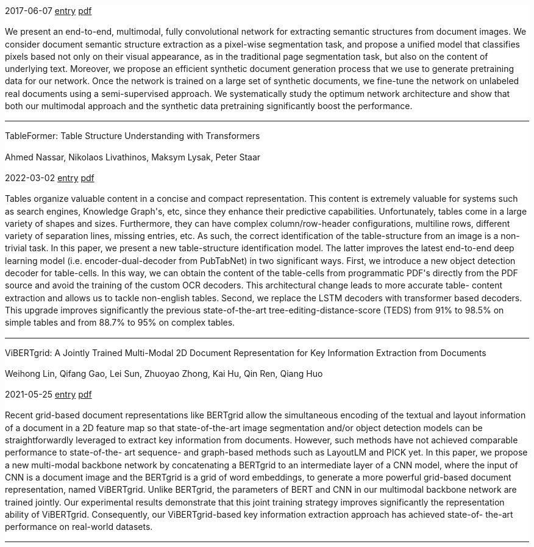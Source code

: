 2017-06-07 [entry](http://arxiv.org/abs/1706.02337v1) [pdf](http://arxiv.org/pdf/1706.02337v1)

We present an end-to-end, multimodal, fully convolutional network for extracting
semantic structures from document images. We consider document semantic
structure extraction as a pixel-wise segmentation task, and propose a unified
model that classifies pixels based not only on their visual appearance, as in
the traditional page segmentation task, but also on the content of underlying
text. Moreover, we propose an efficient synthetic document generation process
that we use to generate pretraining data for our network. Once the network is
trained on a large set of synthetic documents, we fine-tune the network on
unlabeled real documents using a semi-supervised approach. We systematically
study the optimum network architecture and show that both our multimodal
approach and the synthetic data pretraining significantly boost the performance.

---

TableFormer: Table Structure Understanding with Transformers

Ahmed Nassar, Nikolaos Livathinos, Maksym Lysak, Peter Staar

2022-03-02 [entry](http://arxiv.org/abs/2203.01017v2) [pdf](http://arxiv.org/pdf/2203.01017v2)

Tables organize valuable content in a concise and compact representation. This
content is extremely valuable for systems such as search engines, Knowledge
Graph's, etc, since they enhance their predictive capabilities. Unfortunately,
tables come in a large variety of shapes and sizes. Furthermore, they can have
complex column/row-header configurations, multiline rows, different variety of
separation lines, missing entries, etc. As such, the correct identification of
the table-structure from an image is a non-trivial task. In this paper, we
present a new table-structure identification model. The latter improves the
latest end-to-end deep learning model (i.e. encoder-dual-decoder from PubTabNet)
in two significant ways. First, we introduce a new object detection decoder for
table-cells. In this way, we can obtain the content of the table-cells from
programmatic PDF's directly from the PDF source and avoid the training of the
custom OCR decoders. This architectural change leads to more accurate table-
content extraction and allows us to tackle non-english tables. Second, we
replace the LSTM decoders with transformer based decoders. This upgrade improves
significantly the previous state-of-the-art tree-editing-distance-score (TEDS)
from 91% to 98.5% on simple tables and from 88.7% to 95% on complex tables.

---

ViBERTgrid: A Jointly Trained Multi-Modal 2D Document Representation for Key Information Extraction from Documents

Weihong Lin, Qifang Gao, Lei Sun, Zhuoyao Zhong, Kai Hu, Qin Ren, Qiang Huo

2021-05-25 [entry](http://arxiv.org/abs/2105.11672v1) [pdf](http://arxiv.org/pdf/2105.11672v1)

Recent grid-based document representations like BERTgrid allow the simultaneous
encoding of the textual and layout information of a document in a 2D feature map
so that state-of-the-art image segmentation and/or object detection models can
be straightforwardly leveraged to extract key information from documents.
However, such methods have not achieved comparable performance to state-of-the-
art sequence- and graph-based methods such as LayoutLM and PICK yet. In this
paper, we propose a new multi-modal backbone network by concatenating a BERTgrid
to an intermediate layer of a CNN model, where the input of CNN is a document
image and the BERTgrid is a grid of word embeddings, to generate a more powerful
grid-based document representation, named ViBERTgrid. Unlike BERTgrid, the
parameters of BERT and CNN in our multimodal backbone network are trained
jointly. Our experimental results demonstrate that this joint training strategy
improves significantly the representation ability of ViBERTgrid. Consequently,
our ViBERTgrid-based key information extraction approach has achieved state-of-
the-art performance on real-world datasets.

---